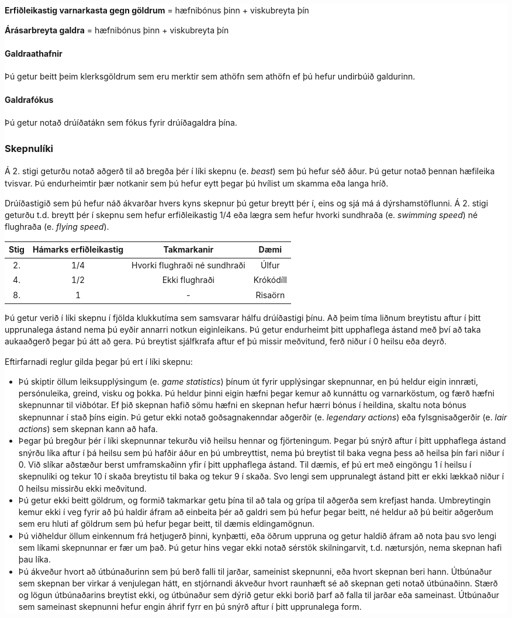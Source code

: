 **Erfiðleikastig varnarkasta gegn göldrum** = hæfnibónus þinn + viskubreyta þín

**Árásarbreyta galdra** = hæfnibónus þinn + viskubreyta þín

#### Galdraathafnir

Þú getur beitt þeim klerksgöldrum sem eru merktir sem athöfn sem athöfn ef þú hefur undirbúið galdurinn.

#### Galdrafókus

Þú getur notað drúíðatákn sem fókus fyrir drúíðagaldra þína.

### Skepnulíki

Á 2. stigi geturðu notað aðgerð til að bregða þér í líki skepnu (e. _beast_) sem þú hefur séð áður. Þú getur notað þennan hæfileika tvisvar. Þú endurheimtir þær notkanir sem þú hefur eytt þegar þú hvílist um skamma eða langa hríð.

Drúíðastigið sem þú hefur náð ákvarðar hvers kyns skepnur þú getur breytt þér í, eins og sjá má á dýrshamstöflunni. Á 2. stigi geturðu t.d. breytt þér í skepnu sem hefur erfiðleikastig 1/4 eða lægra sem hefur hvorki sundhraða (e. _swimming speed_) né flughraða (e. _flying speed_).

| Stig | Hámarks erfiðleikastig |          Takmarkanir          |   Dæmi    |
| :--: | :--------------------: | :---------------------------: | :-------: |
|  2.  |          1/4           | Hvorki flughraði né sundhraði |   Úlfur   |
|  4.  |          1/2           |        Ekki flughraði         | Krókódíll |
|  8.  |           1            |               -               |  Risaörn  |

Þú getur verið í líki skepnu í fjölda klukkutíma sem samsvarar hálfu drúíðastigi þínu. Að þeim tíma liðnum breytistu aftur í þitt upprunalega ástand nema þú eyðir annarri notkun eiginleikans. Þú getur endurheimt þitt upphaflega ástand með því að taka aukaaðgerð þegar þú átt að gera. Þú breytist sjálfkrafa aftur ef þú missir meðvitund, ferð niður í 0 heilsu eða deyrð. 

Eftirfarnadi reglur gilda þegar þú ert í líki skepnu:

* Þú skiptir öllum leiksupplýsingum (e. _game statistics_) þínum út fyrir upplýsingar skepnunnar, en þú heldur eigin innræti, persónuleika, greind, visku og þokka. Þú heldur þinni eigin hæfni þegar kemur að kunnáttu og varnarköstum, og færð hæfni skepnunnar til viðbótar. Ef þið skepnan hafið sömu hæfni en skepnan hefur hærri bónus í heildina, skaltu nota bónus skepnunnar í stað þíns eigin. Þú getur ekki notað goðsagnakenndar aðgerðir (e. _legendary actions_) eða fylsgnisaðgerðir (e. _lair actions_) sem skepnan kann að hafa.
* Þegar þú bregður þér í líki skepnunnar tekurðu við heilsu hennar og fjörteningum. Þegar þú snýrð aftur í þitt upphaflega ástand snýrðu líka aftur í þá heilsu sem þú hafðir áður en þú umbreyttist, nema þú breytist til baka vegna þess að heilsa þín fari niður í 0. Við slíkar aðstæður berst umframskaðinn yfir í þitt upphaflega ástand. Til dæmis, ef þú ert með eingöngu 1 í heilsu í skepnulíki og tekur 10 í skaða breytistu til baka og tekur 9 í skaða. Svo lengi sem upprunalegt ástand þitt er ekki lækkað niður í 0 heilsu missirðu ekki meðvitund.
* Þú getur ekki beitt göldrum, og formið takmarkar getu þína til að tala og grípa til aðgerða sem krefjast handa. Umbreytingin kemur ekki í veg fyrir að þú haldir áfram að einbeita þér að galdri sem þú hefur þegar beitt, né heldur að þú beitir aðgerðum sem eru hluti af göldrum sem þú hefur þegar beitt, til dæmis eldingamögnun.
* Þú viðheldur öllum einkennum frá hetjugerð þinni, kynþætti, eða öðrum uppruna og getur haldið áfram að nota þau svo lengi sem líkami skepnunnar er fær um það. Þú getur hins vegar ekki notað sérstök skilningarvit, t.d. nætursjón, nema skepnan hafi þau líka.
* Þú ákveður hvort að útbúnaðurinn sem þú berð falli til jarðar, sameinist skepnunni, eða hvort skepnan beri hann. Útbúnaður sem skepnan ber virkar á venjulegan hátt, en stjórnandi ákveður hvort raunhæft sé að skepnan geti notað útbúnaðinn. Stærð og lögun útbúnaðarins breytist ekki, og útbúnaður sem dýrið getur ekki borið þarf að falla til jarðar eða sameinast. Útbúnaður sem sameinast skepnunni hefur engin áhrif fyrr en þú snýrð aftur í þitt upprunalega form.
